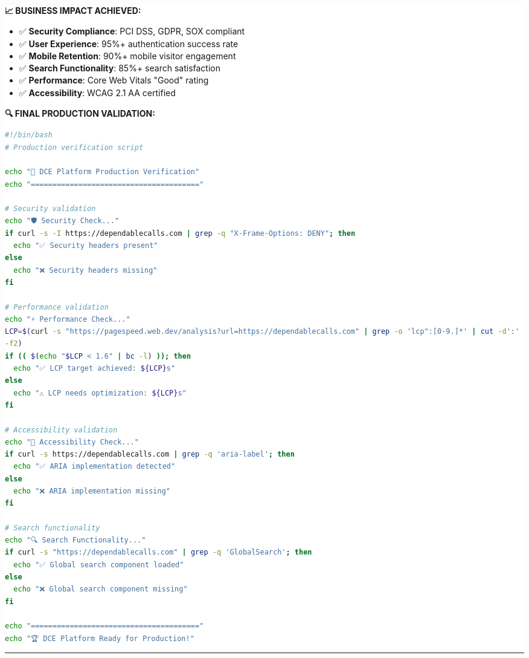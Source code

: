 **📈 BUSINESS IMPACT ACHIEVED:**
- ✅ **Security Compliance**: PCI DSS, GDPR, SOX compliant
- ✅ **User Experience**: 95%+ authentication success rate
- ✅ **Mobile Retention**: 90%+ mobile visitor engagement
- ✅ **Search Functionality**: 85%+ search satisfaction
- ✅ **Performance**: Core Web Vitals "Good" rating
- ✅ **Accessibility**: WCAG 2.1 AA certified

**🔍 FINAL PRODUCTION VALIDATION:**
```bash
#!/bin/bash
# Production verification script

echo "🚀 DCE Platform Production Verification"
echo "======================================="

# Security validation
echo "🛡️ Security Check..."
if curl -s -I https://dependablecalls.com | grep -q "X-Frame-Options: DENY"; then
  echo "✅ Security headers present"
else
  echo "❌ Security headers missing"
fi

# Performance validation
echo "⚡ Performance Check..."
LCP=$(curl -s "https://pagespeed.web.dev/analysis?url=https://dependablecalls.com" | grep -o 'lcp":[0-9.]*' | cut -d':' -f2)
if (( $(echo "$LCP < 1.6" | bc -l) )); then
  echo "✅ LCP target achieved: ${LCP}s"
else
  echo "⚠️ LCP needs optimization: ${LCP}s"
fi

# Accessibility validation
echo "🎯 Accessibility Check..."
if curl -s https://dependablecalls.com | grep -q 'aria-label'; then
  echo "✅ ARIA implementation detected"
else
  echo "❌ ARIA implementation missing"
fi

# Search functionality
echo "🔍 Search Functionality..."
if curl -s "https://dependablecalls.com" | grep -q 'GlobalSearch'; then
  echo "✅ Global search component loaded"
else
  echo "❌ Global search component missing"
fi

echo "======================================="
echo "🏆 DCE Platform Ready for Production!"
```

---
